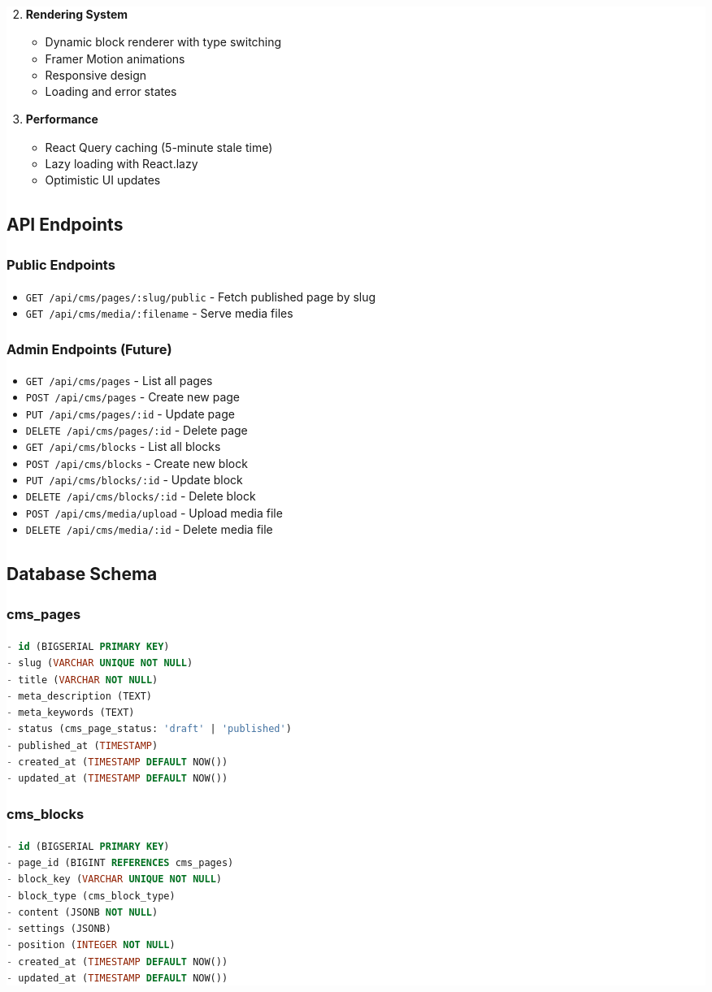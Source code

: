 2. **Rendering System**
   - Dynamic block renderer with type switching
   - Framer Motion animations
   - Responsive design
   - Loading and error states

3. **Performance**
   - React Query caching (5-minute stale time)
   - Lazy loading with React.lazy
   - Optimistic UI updates

## API Endpoints

### Public Endpoints
- `GET /api/cms/pages/:slug/public` - Fetch published page by slug
- `GET /api/cms/media/:filename` - Serve media files

### Admin Endpoints (Future)
- `GET /api/cms/pages` - List all pages
- `POST /api/cms/pages` - Create new page
- `PUT /api/cms/pages/:id` - Update page
- `DELETE /api/cms/pages/:id` - Delete page
- `GET /api/cms/blocks` - List all blocks
- `POST /api/cms/blocks` - Create new block
- `PUT /api/cms/blocks/:id` - Update block
- `DELETE /api/cms/blocks/:id` - Delete block
- `POST /api/cms/media/upload` - Upload media file
- `DELETE /api/cms/media/:id` - Delete media file

## Database Schema

### cms_pages
```sql
- id (BIGSERIAL PRIMARY KEY)
- slug (VARCHAR UNIQUE NOT NULL)
- title (VARCHAR NOT NULL)
- meta_description (TEXT)
- meta_keywords (TEXT)
- status (cms_page_status: 'draft' | 'published')
- published_at (TIMESTAMP)
- created_at (TIMESTAMP DEFAULT NOW())
- updated_at (TIMESTAMP DEFAULT NOW())
```

### cms_blocks
```sql
- id (BIGSERIAL PRIMARY KEY)
- page_id (BIGINT REFERENCES cms_pages)
- block_key (VARCHAR UNIQUE NOT NULL)
- block_type (cms_block_type)
- content (JSONB NOT NULL)
- settings (JSONB)
- position (INTEGER NOT NULL)
- created_at (TIMESTAMP DEFAULT NOW())
- updated_at (TIMESTAMP DEFAULT NOW())
```
